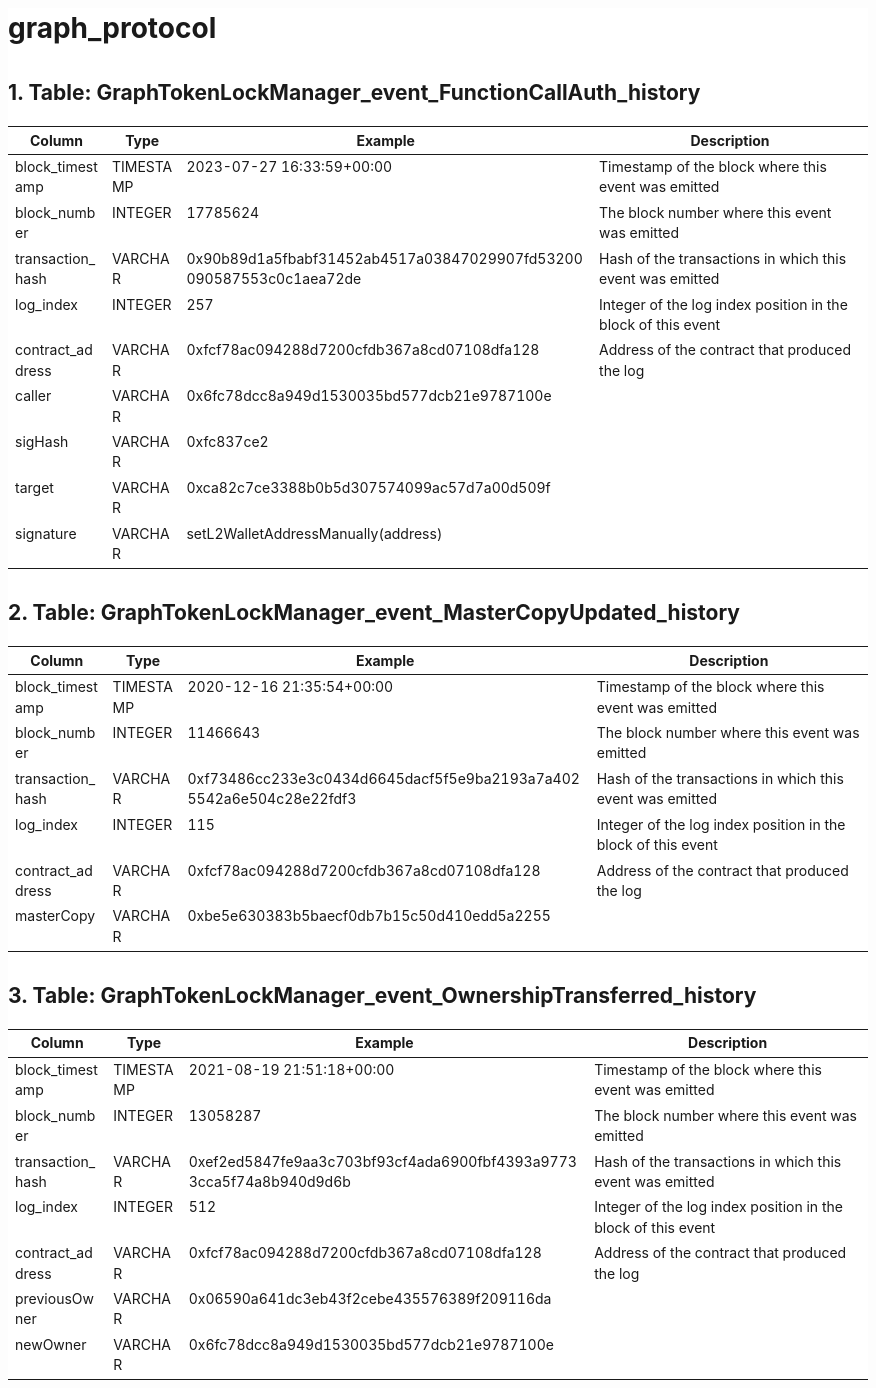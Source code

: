 # graph\_protocol

## 1. Table: GraphTokenLockManager\_event\_FunctionCallAuth\_history

| Column            | Type      | Example                                                            | Description                                                  |
| ----------------- | --------- | ------------------------------------------------------------------ | ------------------------------------------------------------ |
| block\_timestamp  | TIMESTAMP | 2023-07-27 16:33:59+00:00                                          | Timestamp of the block where this event was emitted          |
| block\_number     | INTEGER   | 17785624                                                           | The block number where this event was emitted                |
| transaction\_hash | VARCHAR   | 0x90b89d1a5fbabf31452ab4517a03847029907fd53200090587553c0c1aea72de | Hash of the transactions in which this event was emitted     |
| log\_index        | INTEGER   | 257                                                                | Integer of the log index position in the block of this event |
| contract\_address | VARCHAR   | 0xfcf78ac094288d7200cfdb367a8cd07108dfa128                         | Address of the contract that produced the log                |
| caller            | VARCHAR   | 0x6fc78dcc8a949d1530035bd577dcb21e9787100e                         |                                                              |
| sigHash           | VARCHAR   | 0xfc837ce2                                                         |                                                              |
| target            | VARCHAR   | 0xca82c7ce3388b0b5d307574099ac57d7a00d509f                         |                                                              |
| signature         | VARCHAR   | setL2WalletAddressManually(address)                                |                                                              |

## 2. Table: GraphTokenLockManager\_event\_MasterCopyUpdated\_history

| Column            | Type      | Example                                                            | Description                                                  |
| ----------------- | --------- | ------------------------------------------------------------------ | ------------------------------------------------------------ |
| block\_timestamp  | TIMESTAMP | 2020-12-16 21:35:54+00:00                                          | Timestamp of the block where this event was emitted          |
| block\_number     | INTEGER   | 11466643                                                           | The block number where this event was emitted                |
| transaction\_hash | VARCHAR   | 0xf73486cc233e3c0434d6645dacf5f5e9ba2193a7a4025542a6e504c28e22fdf3 | Hash of the transactions in which this event was emitted     |
| log\_index        | INTEGER   | 115                                                                | Integer of the log index position in the block of this event |
| contract\_address | VARCHAR   | 0xfcf78ac094288d7200cfdb367a8cd07108dfa128                         | Address of the contract that produced the log                |
| masterCopy        | VARCHAR   | 0xbe5e630383b5baecf0db7b15c50d410edd5a2255                         |                                                              |

## 3. Table: GraphTokenLockManager\_event\_OwnershipTransferred\_history

| Column            | Type      | Example                                                            | Description                                                  |
| ----------------- | --------- | ------------------------------------------------------------------ | ------------------------------------------------------------ |
| block\_timestamp  | TIMESTAMP | 2021-08-19 21:51:18+00:00                                          | Timestamp of the block where this event was emitted          |
| block\_number     | INTEGER   | 13058287                                                           | The block number where this event was emitted                |
| transaction\_hash | VARCHAR   | 0xef2ed5847fe9aa3c703bf93cf4ada6900fbf4393a97733cca5f74a8b940d9d6b | Hash of the transactions in which this event was emitted     |
| log\_index        | INTEGER   | 512                                                                | Integer of the log index position in the block of this event |
| contract\_address | VARCHAR   | 0xfcf78ac094288d7200cfdb367a8cd07108dfa128                         | Address of the contract that produced the log                |
| previousOwner     | VARCHAR   | 0x06590a641dc3eb43f2cebe435576389f209116da                         |                                                              |
| newOwner          | VARCHAR   | 0x6fc78dcc8a949d1530035bd577dcb21e9787100e                         |                                                              |
